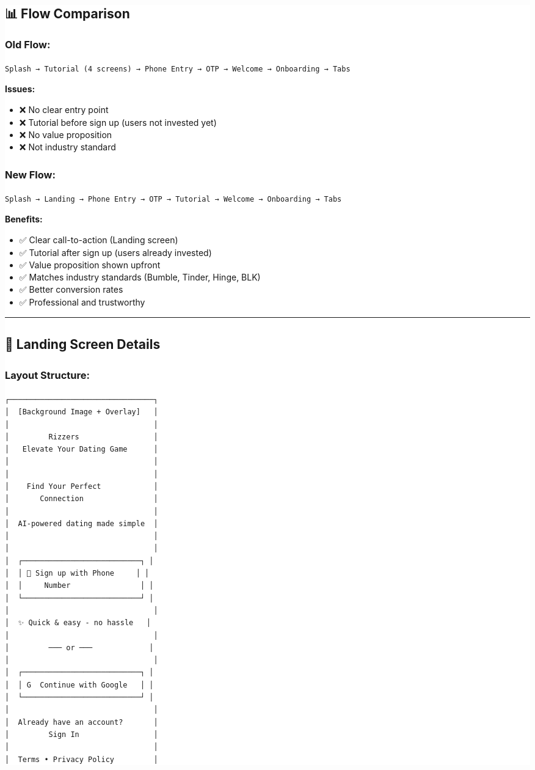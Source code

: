 
## 📊 **Flow Comparison**

### **Old Flow:**
```
Splash → Tutorial (4 screens) → Phone Entry → OTP → Welcome → Onboarding → Tabs
```

**Issues:**
- ❌ No clear entry point
- ❌ Tutorial before sign up (users not invested yet)
- ❌ No value proposition
- ❌ Not industry standard

### **New Flow:**
```
Splash → Landing → Phone Entry → OTP → Tutorial → Welcome → Onboarding → Tabs
```

**Benefits:**
- ✅ Clear call-to-action (Landing screen)
- ✅ Tutorial after sign up (users already invested)
- ✅ Value proposition shown upfront
- ✅ Matches industry standards (Bumble, Tinder, Hinge, BLK)
- ✅ Better conversion rates
- ✅ Professional and trustworthy

---

## 🎨 **Landing Screen Details**

### **Layout Structure:**

```
┌─────────────────────────────────┐
│  [Background Image + Overlay]   │
│                                 │
│         Rizzers                 │
│   Elevate Your Dating Game      │
│                                 │
│                                 │
│    Find Your Perfect            │
│       Connection                │
│                                 │
│  AI-powered dating made simple  │
│                                 │
│                                 │
│  ┌───────────────────────────┐ │
│  │ 📱 Sign up with Phone     │ │
│  │     Number                │ │
│  └───────────────────────────┘ │
│                                 │
│  ✨ Quick & easy - no hassle   │
│                                 │
│         ─── or ───             │
│                                 │
│  ┌───────────────────────────┐ │
│  │ G  Continue with Google   │ │
│  └───────────────────────────┘ │
│                                 │
│  Already have an account?       │
│         Sign In                 │
│                                 │
│  Terms • Privacy Policy         │
```